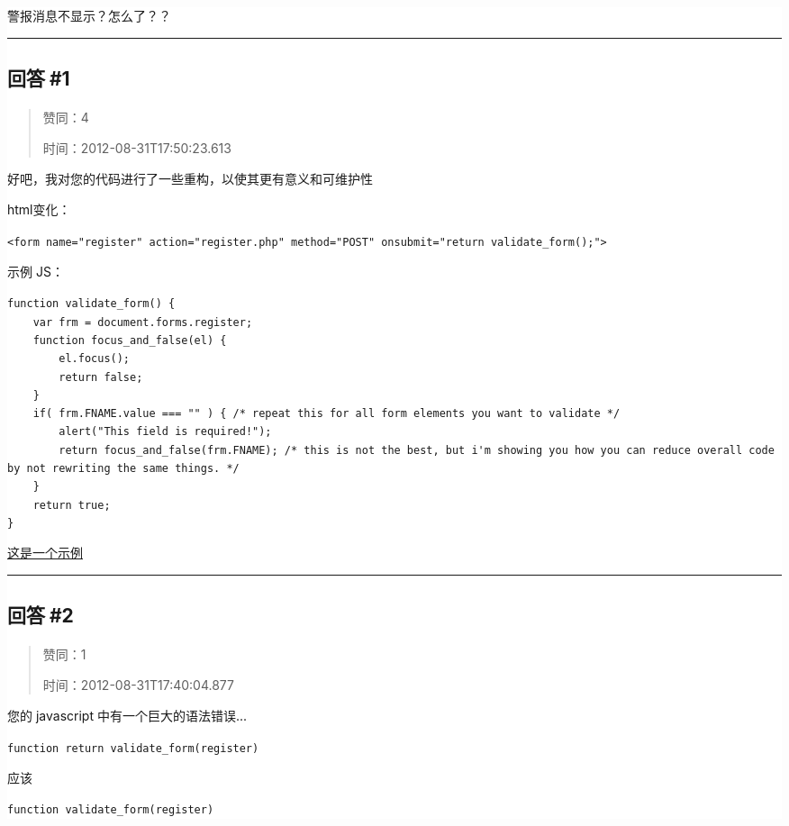警报消息不显示？怎么了？？

* * *

## 回答 #1

> 赞同：4
> 
> 时间：2012-08-31T17:50:23.613

好吧，我对您的代码进行了一些重构，以使其更有意义和可维护性

html变化：

```
<form name="register" action="register.php" method="POST" onsubmit="return validate_form();"> 
```

示例 JS：

```
function validate_form() {
    var frm = document.forms.register;
    function focus_and_false(el) {
        el.focus();
        return false;
    }
    if( frm.FNAME.value === "" ) { /* repeat this for all form elements you want to validate */
        alert("This field is required!");
        return focus_and_false(frm.FNAME); /* this is not the best, but i'm showing you how you can reduce overall code by not rewriting the same things. */
    }
    return true;
}​ 
```

[这是一个示例](http://jsfiddle.net/rlemon/GV7WL/)

* * *

## 回答 #2

> 赞同：1
> 
> 时间：2012-08-31T17:40:04.877

您的 javascript 中有一个巨大的语法错误...

```
function return validate_form(register) 
```

应该

```
function validate_form(register) 
```
